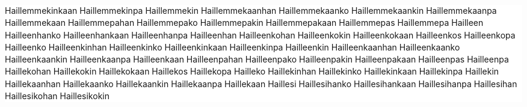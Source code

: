 Haillemmekinkaan
Haillemmekinpa
Haillemmekin
Haillemmekaanhan
Haillemmekaanko
Haillemmekaankin
Haillemmekaanpa
Haillemmekaan
Haillemmepahan
Haillemmepako
Haillemmepakin
Haillemmepakaan
Haillemmepas
Haillemmepa
Hailleen
Hailleenhanko
Hailleenhankaan
Hailleenhanpa
Hailleenhan
Hailleenkohan
Hailleenkokin
Hailleenkokaan
Hailleenkos
Hailleenkopa
Hailleenko
Hailleenkinhan
Hailleenkinko
Hailleenkinkaan
Hailleenkinpa
Hailleenkin
Hailleenkaanhan
Hailleenkaanko
Hailleenkaankin
Hailleenkaanpa
Hailleenkaan
Hailleenpahan
Hailleenpako
Hailleenpakin
Hailleenpakaan
Hailleenpas
Hailleenpa
Haillekohan
Haillekokin
Haillekokaan
Haillekos
Haillekopa
Hailleko
Haillekinhan
Haillekinko
Haillekinkaan
Haillekinpa
Haillekin
Haillekaanhan
Haillekaanko
Haillekaankin
Haillekaanpa
Haillekaan
Haillesi
Haillesihanko
Haillesihankaan
Haillesihanpa
Haillesihan
Haillesikohan
Haillesikokin